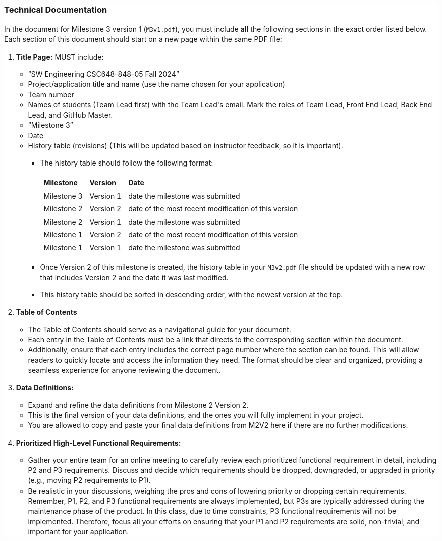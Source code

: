 
### <a id="head2"></a> Technical Documentation

In the document for Milestone 3 version 1 (`M3v1.pdf`), you must include **all** the following sections in the exact order listed below. Each section of this document should start on a new page within the same PDF file:

1. **Title Page:** MUST include:
   - “SW Engineering CSC648-848-05 Fall 2024”
   - Project/application title and name (use the name chosen for your application)
   - Team number
   - Names of students (Team Lead first) with the Team Lead's email. Mark the roles of Team Lead, Front End Lead, Back End Lead, and GitHub Master.
   - “Milestone 3”
   - Date
   - History table (revisions) (This will be updated based on instructor feedback, so it is important).
     - The history table should follow the following format:

       | Milestone   | Version   | Date                                                 |
       |-------------|-----------|------------------------------------------------------|
       | Milestone 3 | Version 1 | date the milestone was submitted                     |
       | Milestone 2 | Version 2 | date of the most recent modification of this version |
       | Milestone 2 | Version 1 | date the milestone was submitted                     |
       | Milestone 1 | Version 2 | date of the most recent modification of this version |
       | Milestone 1 | Version 1 | date the milestone was submitted                     |

     - Once Version 2 of this milestone is created, the history table in your `M3v2.pdf` file should be updated with a new row that includes Version 2 and the date it was last modified.
     - This history table should be sorted in descending order, with the newest version at the top.

2. **Table of Contents**
   - The Table of Contents should serve as a navigational guide for your document.
   - Each entry in the Table of Contents must be a link that directs to the corresponding section within the document.
   - Additionally, ensure that each entry includes the correct page number where the section can be found. This will allow readers to quickly locate and access the information they need. The format should be clear and organized, providing a seamless experience for anyone reviewing the document.

3. **Data Definitions:**
   - Expand and refine the data definitions from Milestone 2 Version 2.
   - This is the final version of your data definitions, and the ones you will fully implement in your project.
   - You are allowed to copy and paste your final data definitions from M2V2 here if there are no further modifications.

4. **Prioritized High-Level Functional Requirements:**
   - Gather your entire team for an online meeting to carefully review each prioritized functional requirement in detail, including P2 and P3 requirements. Discuss and decide which requirements should be dropped, downgraded, or upgraded in priority (e.g., moving P2 requirements to P1).
   - Be realistic in your discussions, weighing the pros and cons of lowering priority or dropping certain requirements. Remember, P1, P2, and P3 functional requirements are always implemented, but P3s are typically addressed during the maintenance phase of the product. In this class, due to time constraints, P3 functional requirements will not be implemented. Therefore, focus all your efforts on ensuring that your P1 and P2 requirements are solid, non-trivial, and important for your application.
